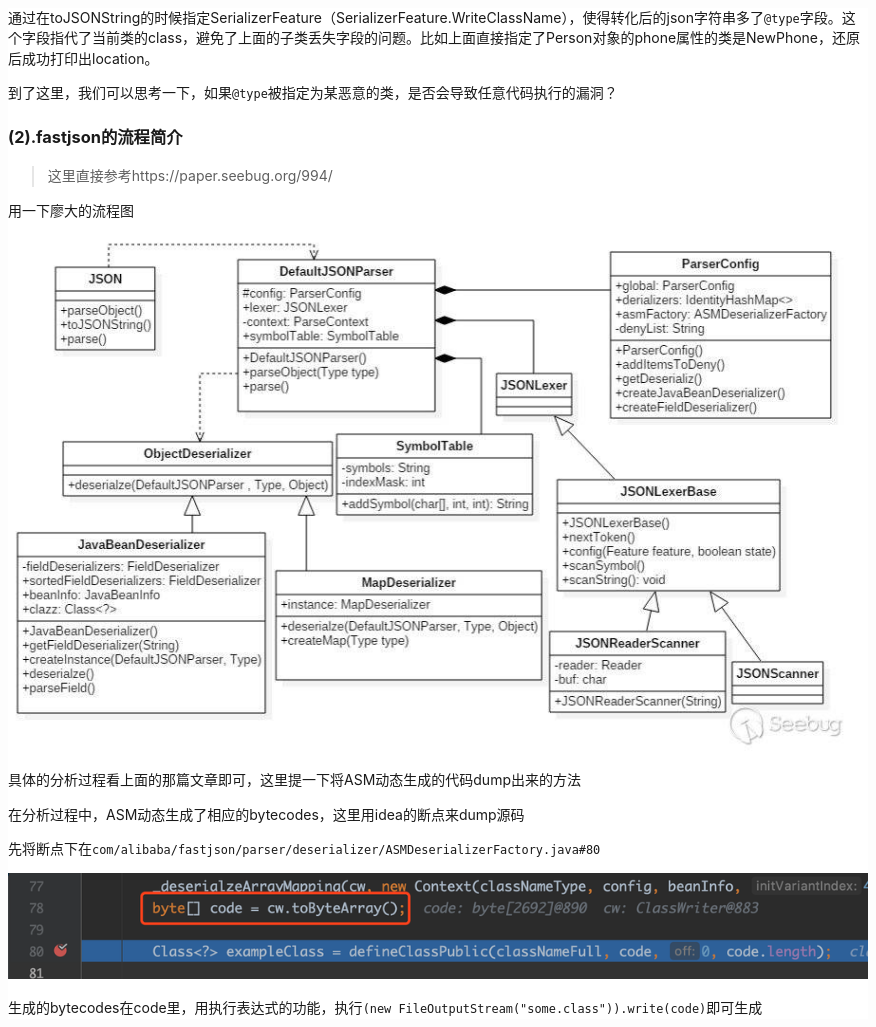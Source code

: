 通过在toJSONString的时候指定SerializerFeature（SerializerFeature.WriteClassName），使得转化后的json字符串多了`@type`字段。这个字段指代了当前类的class，避免了上面的子类丢失字段的问题。比如上面直接指定了Person对象的phone属性的类是NewPhone，还原后成功打印出location。

到了这里，我们可以思考一下，如果`@type`被指定为某恶意的类，是否会导致任意代码执行的漏洞？

### (2).fastjson的流程简介

> 这里直接参考https://paper.seebug.org/994/

用一下廖大的流程图

![img](/images/talk-about-fastjson-deserialization-20200413/1564368830000-15632616584384.jpg)

具体的分析过程看上面的那篇文章即可，这里提一下将ASM动态生成的代码dump出来的方法

在分析过程中，ASM动态生成了相应的bytecodes，这里用idea的断点来dump源码

先将断点下在`com/alibaba/fastjson/parser/deserializer/ASMDeserializerFactory.java#80`

![image-20200104200324167](/images/talk-about-fastjson-deserialization-20200413/image-20200104200324167.png)

生成的bytecodes在code里，用执行表达式的功能，执行`(new FileOutputStream("some.class")).write(code)`即可生成
